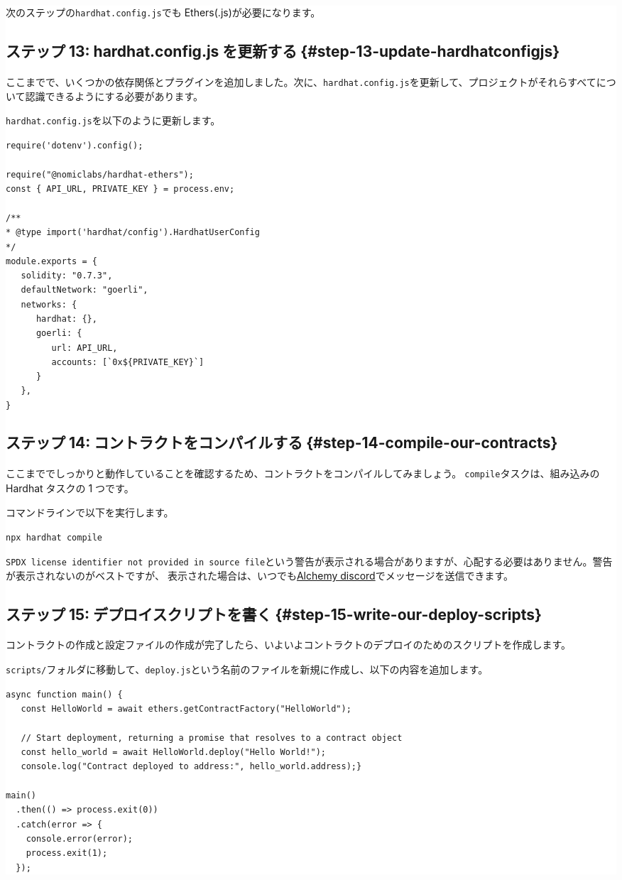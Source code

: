 次のステップの`hardhat.config.js`でも Ethers(.js)が必要になります。

## ステップ 13: hardhat.config.js を更新する {#step-13-update-hardhatconfigjs}

ここまでで、いくつかの依存関係とプラグインを追加しました。次に、`hardhat.config.js`を更新して、プロジェクトがそれらすべてについて認識できるようにする必要があります。

`hardhat.config.js`を以下のように更新します。

```
require('dotenv').config();

require("@nomiclabs/hardhat-ethers");
const { API_URL, PRIVATE_KEY } = process.env;

/**
* @type import('hardhat/config').HardhatUserConfig
*/
module.exports = {
   solidity: "0.7.3",
   defaultNetwork: "goerli",
   networks: {
      hardhat: {},
      goerli: {
         url: API_URL,
         accounts: [`0x${PRIVATE_KEY}`]
      }
   },
}
```

## ステップ 14: コントラクトをコンパイルする {#step-14-compile-our-contracts}

ここまででしっかりと動作していることを確認するため、コントラクトをコンパイルしてみましょう。 `compile`タスクは、組み込みの Hardhat タスクの 1 つです。

コマンドラインで以下を実行します。

```
npx hardhat compile
```

`SPDX license identifier not provided in source file`という警告が表示される場合がありますが、心配する必要はありません。警告が表示されないのがベストですが、 表示された場合は、いつでも[Alchemy discord](https://discord.gg/u72VCg3)でメッセージを送信できます。

## ステップ 15: デプロイスクリプトを書く {#step-15-write-our-deploy-scripts}

コントラクトの作成と設定ファイルの作成が完了したら、いよいよコントラクトのデプロイのためのスクリプトを作成します。

`scripts/`フォルダに移動して、`deploy.js`という名前のファイルを新規に作成し、以下の内容を追加します。

```
async function main() {
   const HelloWorld = await ethers.getContractFactory("HelloWorld");

   // Start deployment, returning a promise that resolves to a contract object
   const hello_world = await HelloWorld.deploy("Hello World!");
   console.log("Contract deployed to address:", hello_world.address);}

main()
  .then(() => process.exit(0))
  .catch(error => {
    console.error(error);
    process.exit(1);
  });
```
